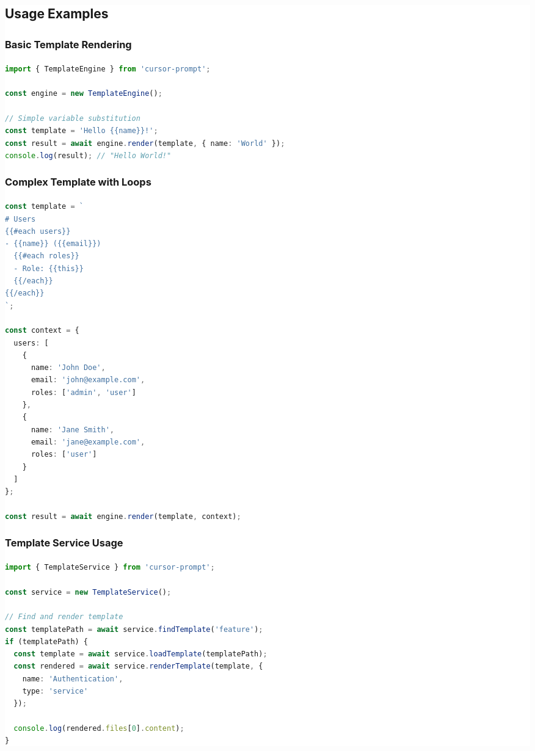 ## Usage Examples

### Basic Template Rendering

```typescript
import { TemplateEngine } from 'cursor-prompt';

const engine = new TemplateEngine();

// Simple variable substitution
const template = 'Hello {{name}}!';
const result = await engine.render(template, { name: 'World' });
console.log(result); // "Hello World!"
```

### Complex Template with Loops

```typescript
const template = `
# Users
{{#each users}}
- {{name}} ({{email}})
  {{#each roles}}
  - Role: {{this}}
  {{/each}}
{{/each}}
`;

const context = {
  users: [
    {
      name: 'John Doe',
      email: 'john@example.com',
      roles: ['admin', 'user']
    },
    {
      name: 'Jane Smith',
      email: 'jane@example.com',
      roles: ['user']
    }
  ]
};

const result = await engine.render(template, context);
```

### Template Service Usage

```typescript
import { TemplateService } from 'cursor-prompt';

const service = new TemplateService();

// Find and render template
const templatePath = await service.findTemplate('feature');
if (templatePath) {
  const template = await service.loadTemplate(templatePath);
  const rendered = await service.renderTemplate(template, {
    name: 'Authentication',
    type: 'service'
  });
  
  console.log(rendered.files[0].content);
}
```

  [key: string]: unknown;